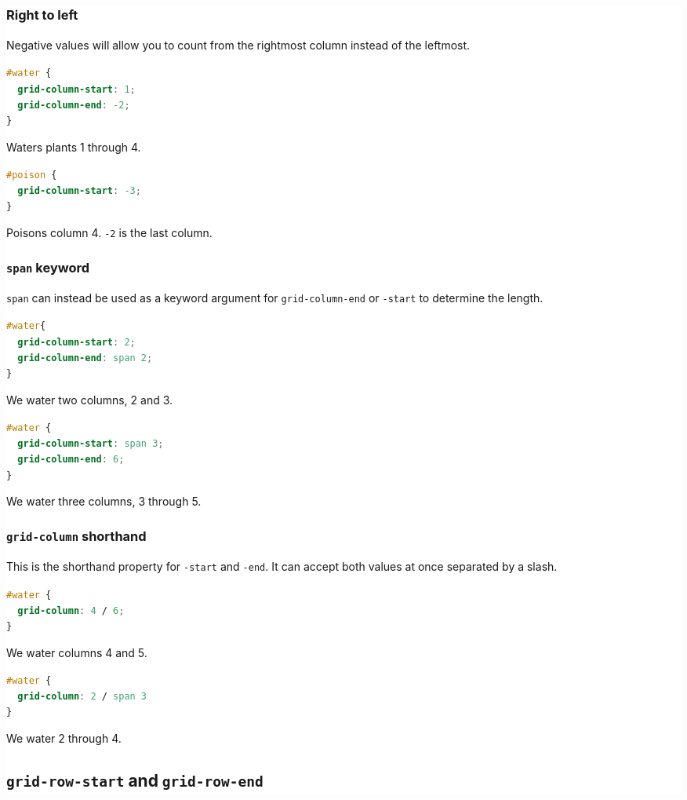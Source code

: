 ### Right to left
Negative values will allow you to count from the rightmost column instead of the leftmost.
```css
#water {
  grid-column-start: 1;
  grid-column-end: -2;
}
```
Waters plants 1 through 4.
```css
#poison {
  grid-column-start: -3;
}
```
Poisons column 4. `-2` is the last column.

### `span` keyword

`span` can instead be used as a keyword argument for `grid-column-end` or `-start` to determine the length.
```css
#water{
  grid-column-start: 2;
  grid-column-end: span 2;
}
```
We water two columns, 2 and 3.

```css
#water {
  grid-column-start: span 3;
  grid-column-end: 6;
}
```
We water three columns, 3 through 5.

### `grid-column` shorthand

This is the shorthand property for `-start` and `-end`. It can accept both values at once separated by a slash.
```css
#water {
  grid-column: 4 / 6;
}
```
We water columns 4 and 5.

```css
#water {
  grid-column: 2 / span 3
}
```
We water 2 through 4.

## `grid-row-start` and `grid-row-end`
